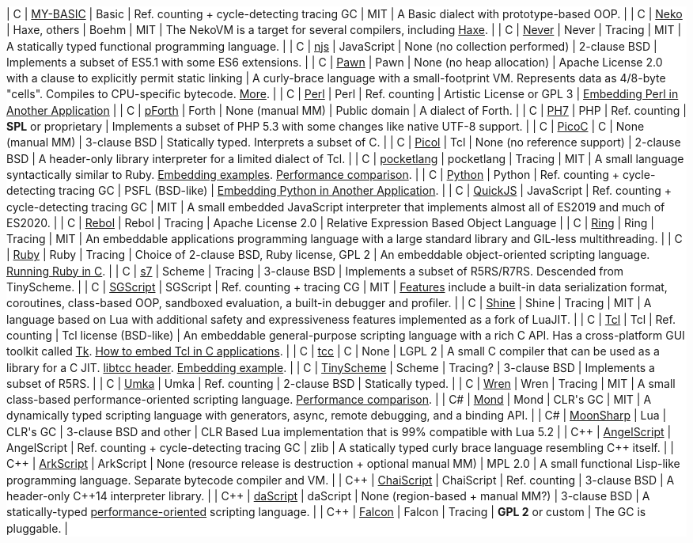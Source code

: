 | C | [MY-BASIC](https://github.com/paladin-t/my_basic) | Basic | Ref. counting + cycle-detecting tracing GC | MIT | A Basic dialect with prototype-based OOP. |
| C | [Neko](http://nekovm.org/) | Haxe, others | Boehm | MIT | The NekoVM is a target for several compilers, including [Haxe](http://haxe.org/). |
| C | [Never](https://github.com/never-lang/never) | Never | Tracing | MIT | A statically typed functional programming language. |
| C | [njs](https://nginx.org/en/docs/njs/) | JavaScript | None (no collection performed) | 2-clause BSD | Implements a subset of ES5.1 with some ES6 extensions. |
| C | [Pawn](http://www.compuphase.com/pawn/pawn.htm) | Pawn | None (no heap allocation) | Apache License 2.0 with a clause to explicitly permit static linking | A curly-brace language with a small-footprint VM. Represents data as 4/8-byte "cells". Compiles to CPU-specific bytecode. [More](https://wiki.alliedmods.net/Pawn_Tutorial#Language_Paradigms). |
| C | [Perl](https://www.perl.org/) | Perl | Ref. counting | Artistic License or GPL 3 | [Embedding Perl in Another Application](https://perldoc.perl.org/perlembed) |
| C | [pForth](http://www.softsynth.com/pforth/) | Forth | None (manual MM) | Public domain | A dialect of Forth. |
| C | [PH7](https://github.com/symisc/PH7) | PHP | Ref. counting | **SPL** or proprietary | Implements a subset of PHP 5.3 with some changes like native UTF-8 support. |
| C | [PicoC](https://github.com/zsaleeba/picoc) | C | None (manual MM) | 3-clause BSD | Statically typed. Interprets a subset of C. |
| C | [Picol](https://chiselapp.com/user/dbohdan/repository/picol/) | Tcl | None (no reference support) | 2-clause BSD | A header-only library interpreter for a limited dialect of Tcl. |
| C | [pocketlang](https://github.com/ThakeeNathees/pocketlang) | pocketlang | Tracing | MIT | A small language syntactically similar to Ruby. [Embedding examples](https://github.com/ThakeeNathees/pocketlang/tree/master/tests/native/). [Performance comparison](https://github.com/ThakeeNathees/pocketlang#performance). |
| C | [Python](https://www.python.org/) | Python | Ref. counting + cycle-detecting tracing GC | PSFL (BSD-like) | [Embedding Python in Another Application](https://docs.python.org/3.5/extending/embedding.html). |
| C | [QuickJS](https://bellard.org/quickjs/) | JavaScript | Ref. counting + cycle-detecting tracing GC | MIT | A small embedded JavaScript interpreter that implements almost all of ES2019 and much of ES2020. |
| C | [Rebol](https://github.com/Oldes/Rebol3) | Rebol | Tracing | Apache License 2.0 | Relative Expression Based Object Language |
| C | [Ring](https://github.com/ring-lang/ring) | Ring | Tracing | MIT | An embeddable applications programming language with a large standard library and GIL-less multithreading. |
| C | [Ruby](https://www.ruby-lang.org/en/) | Ruby | Tracing | Choice of 2-clause BSD, Ruby license, GPL 2 | An embeddable object-oriented scripting language. [Running Ruby in C](https://silverhammermba.github.io/emberb/embed/). |
| C | [s7](https://ccrma.stanford.edu/software/snd/snd/s7.html) | Scheme | Tracing | 3-clause BSD | Implements a subset of R5RS/R7RS. Descended from TinyScheme. |
| C | [SGScript](https://github.com/snake5/sgscript) | SGScript | Ref. counting + tracing CG | MIT | [Features](http://www.sgscript.org/pages/advdocs/sgscript.docs.htm#Why-SGScript) include a built-in data serialization format, coroutines, class-based OOP, sandboxed evaluation, a built-in debugger and profiler. |
| C | [Shine](https://github.com/richardhundt/shine) | Shine | Tracing | MIT | A language based on Lua with additional safety and expressiveness features implemented as a fork of LuaJIT. |
| C | [Tcl](http://tcl-lang.org/) | Tcl | Ref. counting | Tcl license (BSD-like) | An embeddable general-purpose scripting language with a rich C API. Has a cross-platform GUI toolkit called [Tk](https://wiki.tcl-lang.org/477). [How to embed Tcl in C applications](https://wiki.tcl-lang.org/2074). |
| C | [tcc](https://repo.or.cz/tinycc.git/) | C | None | LGPL 2 | A small C compiler that can be used as a library for a C JIT. [libtcc header](https://repo.or.cz/tinycc.git/blob/HEAD:/libtcc.h). [Embedding example](https://repo.or.cz/tinycc.git/blob/HEAD:/tests/libtcc_test.c). |
| C | [TinyScheme](http://tinyscheme.sourceforge.net/) | Scheme | Tracing? | 3-clause BSD | Implements a subset of R5RS. |
| C | [Umka](https://github.com/vtereshkov/umka-lang) | Umka | Ref. counting | 2-clause BSD | Statically typed. |
| C | [Wren](https://github.com/munificent/wren) | Wren | Tracing | MIT | A small class-based performance-oriented scripting language. [Performance comparison](https://wren.io/performance.html). |
| C# | [Mond](https://github.com/Rohansi/Mond/) | Mond | CLR&#39;s GC | MIT | A dynamically typed scripting language with generators, async, remote debugging, and a binding API. |
| C# | [MoonSharp](https://www.moonsharp.org/) | Lua | CLR&#39;s GC | 3-clause BSD and other | CLR Based Lua implementation that is 99% compatible with Lua 5.2 |
| C++ | [AngelScript](http://www.angelcode.com/angelscript/) | AngelScript | Ref. counting + cycle-detecting tracing GC | zlib | A statically typed curly brace language resembling C++ itself. |
| C++ | [ArkScript](https://github.com/SuperFola/Ark) | ArkScript | None (resource release is destruction + optional manual MM) | MPL 2.0 | A small functional Lisp-like programming language. Separate bytecode compiler and VM. |
| C++ | [ChaiScript](http://chaiscript.com/) | ChaiScript | Ref. counting | 3-clause BSD | A header-only C++14 interpreter library. |
| C++ | [daScript](https://dascript.org/) | daScript | None (region-based + manual MM?) | 3-clause BSD | A statically-typed [performance-oriented](https://dascript.org/#performance) scripting language. |
| C++ | [Falcon](http://falconpl.org/) | Falcon | Tracing | **GPL 2** or custom | The GC is pluggable. |